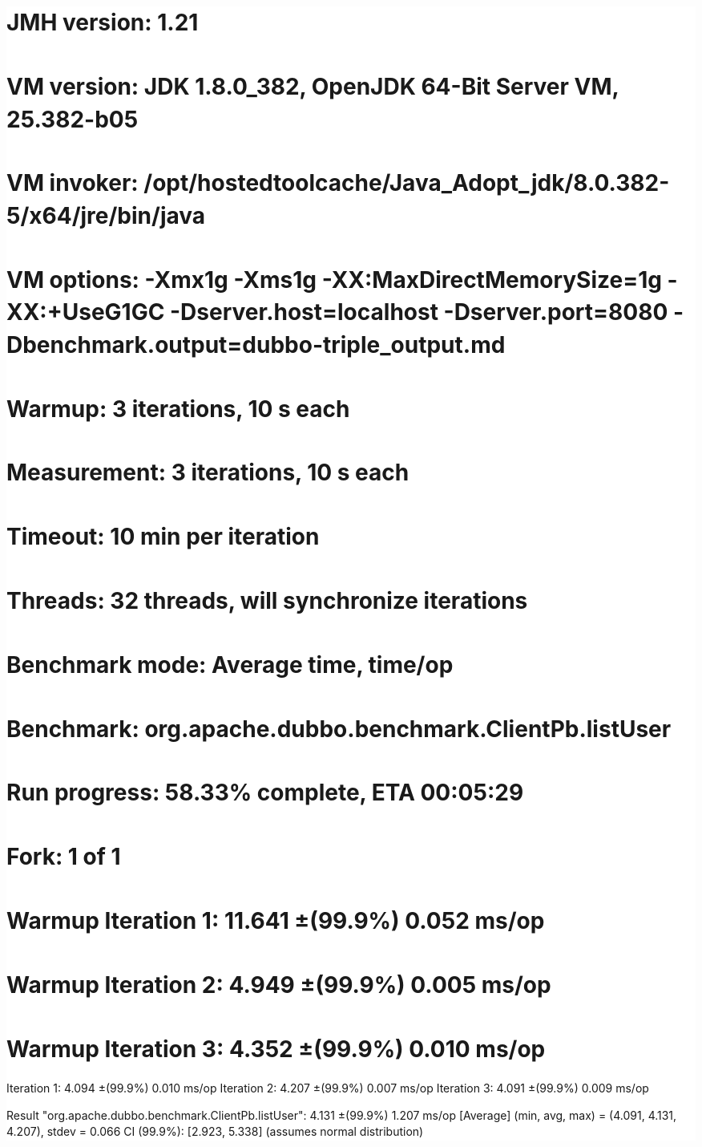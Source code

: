 
# JMH version: 1.21
# VM version: JDK 1.8.0_382, OpenJDK 64-Bit Server VM, 25.382-b05
# VM invoker: /opt/hostedtoolcache/Java_Adopt_jdk/8.0.382-5/x64/jre/bin/java
# VM options: -Xmx1g -Xms1g -XX:MaxDirectMemorySize=1g -XX:+UseG1GC -Dserver.host=localhost -Dserver.port=8080 -Dbenchmark.output=dubbo-triple_output.md
# Warmup: 3 iterations, 10 s each
# Measurement: 3 iterations, 10 s each
# Timeout: 10 min per iteration
# Threads: 32 threads, will synchronize iterations
# Benchmark mode: Average time, time/op
# Benchmark: org.apache.dubbo.benchmark.ClientPb.listUser

# Run progress: 58.33% complete, ETA 00:05:29
# Fork: 1 of 1
# Warmup Iteration   1: 11.641 ±(99.9%) 0.052 ms/op
# Warmup Iteration   2: 4.949 ±(99.9%) 0.005 ms/op
# Warmup Iteration   3: 4.352 ±(99.9%) 0.010 ms/op
Iteration   1: 4.094 ±(99.9%) 0.010 ms/op
Iteration   2: 4.207 ±(99.9%) 0.007 ms/op
Iteration   3: 4.091 ±(99.9%) 0.009 ms/op


Result "org.apache.dubbo.benchmark.ClientPb.listUser":
  4.131 ±(99.9%) 1.207 ms/op [Average]
  (min, avg, max) = (4.091, 4.131, 4.207), stdev = 0.066
  CI (99.9%): [2.923, 5.338] (assumes normal distribution)
